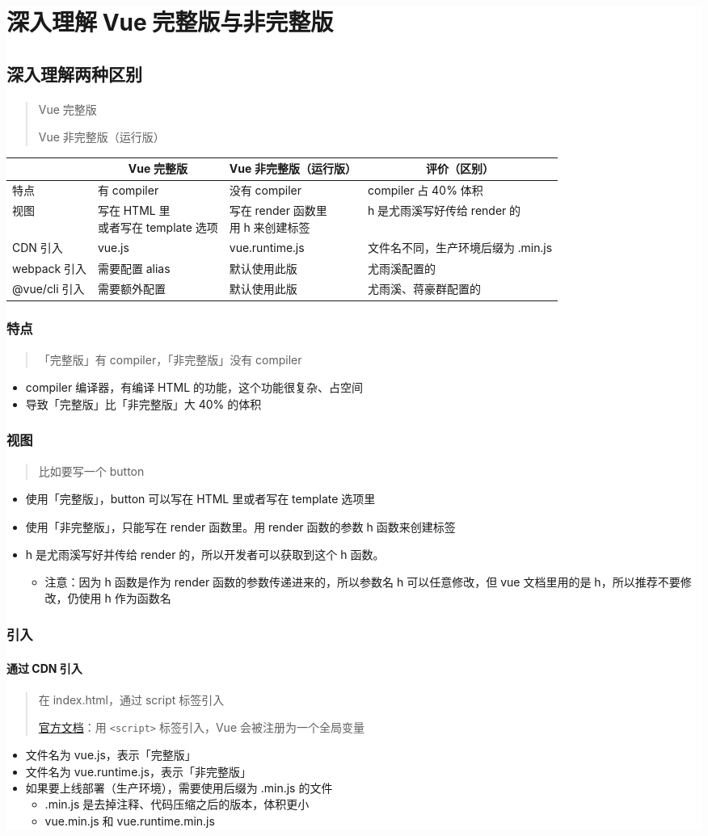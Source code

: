 # 深入理解 Vue 完整版与非完整版




## 深入理解两种区别

>   Vue 完整版
>
>   Vue 非完整版（运行版）

|               | Vue 完整版                               | Vue 非完整版（运行版）                  | 评价（区别）                       |
| ------------- | ---------------------------------------- | --------------------------------------- | ---------------------------------- |
| 特点          | 有 compiler                              | 没有 compiler                           | compiler 占 40% 体积               |
| 视图          | 写在 HTML 里<br />或者写在 template 选项 | 写在 render 函数里<br />用 h 来创建标签 | h 是尤雨溪写好传给 render 的       |
| CDN 引入      | vue.js                                   | vue.runtime.js                          | 文件名不同，生产环境后缀为 .min.js |
| webpack 引入  | 需要配置 alias                           | 默认使用此版                            | 尤雨溪配置的                       |
| @vue/cli 引入 | 需要额外配置                             | 默认使用此版                            | 尤雨溪、蒋豪群配置的               |

### 特点

>   「完整版」有 compiler，「非完整版」没有 compiler

+   compiler 编译器，有编译 HTML 的功能，这个功能很复杂、占空间
+   导致「完整版」比「非完整版」大 40% 的体积

### 视图

>   比如要写一个 button

+   使用「完整版」，button 可以写在 HTML 里或者写在 template 选项里
+   使用「非完整版」，只能写在 render 函数里。用 render 函数的参数 h 函数来创建标签

+   h 是尤雨溪写好并传给 render 的，所以开发者可以获取到这个 h 函数。
    +   注意：因为 h 函数是作为 render 函数的参数传递进来的，所以参数名 h 可以任意修改，但 vue 文档里用的是 h，所以推荐不要修改，仍使用 h 作为函数名

### 引入

#### 通过 CDN 引入

>   在 index.html，通过 script 标签引入
>
>   [官方文档](https://cn.vuejs.org/v2/guide/installation.html#%E7%9B%B4%E6%8E%A5%E7%94%A8-lt-script-gt-%E5%BC%95%E5%85%A5)：用 `<script>` 标签引入，Vue 会被注册为一个全局变量

+   文件名为  vue.js，表示「完整版」
+   文件名为  vue.runtime.js，表示「非完整版」
+   如果要上线部署（生产环境），需要使用后缀为 .min.js 的文件
    +   .min.js 是去掉注释、代码压缩之后的版本，体积更小
    +   vue.min.js 和 vue.runtime.min.js
